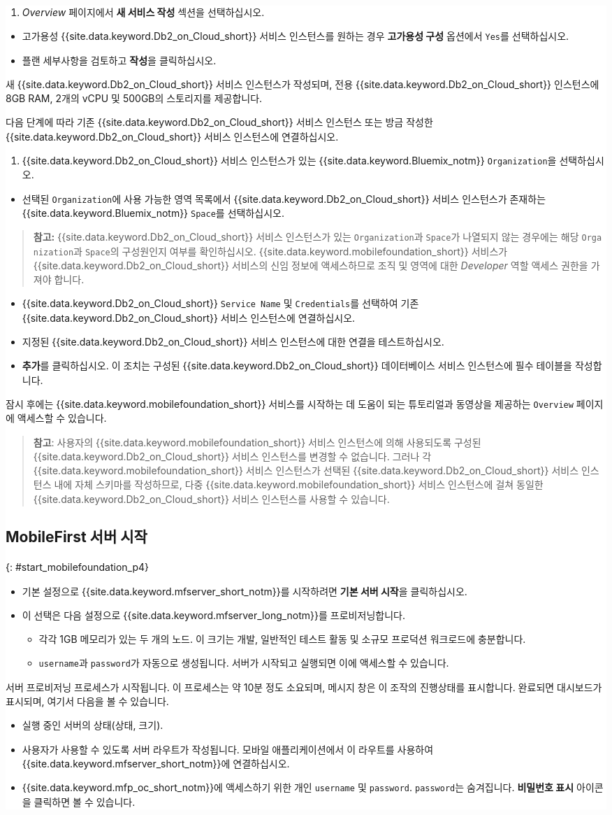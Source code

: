 1. *Overview* 페이지에서 **새 서비스 작성** 섹션을 선택하십시오.

+ 고가용성 {{site.data.keyword.Db2_on_Cloud_short}} 서비스 인스턴스를 원하는 경우 **고가용성 구성** 옵션에서 `Yes`를 선택하십시오.

+ 플랜 세부사항을 검토하고 **작성**을 클릭하십시오.

새 {{site.data.keyword.Db2_on_Cloud_short}} 서비스 인스턴스가 작성되며, 전용 {{site.data.keyword.Db2_on_Cloud_short}} 인스턴스에 8GB RAM, 2개의 vCPU 및 500GB의 스토리지를 제공합니다.

다음 단계에 따라 기존 {{site.data.keyword.Db2_on_Cloud_short}} 서비스 인스턴스 또는 방금 작성한 {{site.data.keyword.Db2_on_Cloud_short}} 서비스 인스턴스에 연결하십시오.

1. {{site.data.keyword.Db2_on_Cloud_short}} 서비스 인스턴스가 있는 {{site.data.keyword.Bluemix_notm}} `Organization`을 선택하십시오.

+ 선택된 `Organization`에 사용 가능한 영역 목록에서 {{site.data.keyword.Db2_on_Cloud_short}} 서비스 인스턴스가 존재하는 {{site.data.keyword.Bluemix_notm}} `Space`를 선택하십시오.   
> **참고:** {{site.data.keyword.Db2_on_Cloud_short}} 서비스 인스턴스가 있는 `Organization`과 `Space`가 나열되지 않는 경우에는 해당 `Organization`과 `Space`의 구성원인지 여부를 확인하십시오. {{site.data.keyword.mobilefoundation_short}} 서비스가 {{site.data.keyword.Db2_on_Cloud_short}} 서비스의 신임 정보에 액세스하므로 조직 및 영역에 대한 *Developer* 역할 액세스 권한을 가져야 합니다.

+ {{site.data.keyword.Db2_on_Cloud_short}} `Service Name` 및 `Credentials`를 선택하여 기존 {{site.data.keyword.Db2_on_Cloud_short}} 서비스 인스턴스에 연결하십시오.

+  지정된 {{site.data.keyword.Db2_on_Cloud_short}} 서비스 인스턴스에 대한 연결을 테스트하십시오.

+  **추가**를 클릭하십시오. 이 조치는 구성된 {{site.data.keyword.Db2_on_Cloud_short}} 데이터베이스 서비스 인스턴스에 필수 테이블을 작성합니다.

잠시 후에는 {{site.data.keyword.mobilefoundation_short}} 서비스를 시작하는 데 도움이 되는 튜토리얼과 동영상을 제공하는 `Overview` 페이지에 액세스할 수 있습니다.

> **참고**: 사용자의 {{site.data.keyword.mobilefoundation_short}} 서비스 인스턴스에 의해 사용되도록 구성된 {{site.data.keyword.Db2_on_Cloud_short}} 서비스 인스턴스를 변경할 수 없습니다. 그러나 각 {{site.data.keyword.mobilefoundation_short}} 서비스 인스턴스가 선택된 {{site.data.keyword.Db2_on_Cloud_short}} 서비스 인스턴스 내에 자체 스키마를 작성하므로, 다중 {{site.data.keyword.mobilefoundation_short}} 서비스 인스턴스에 걸쳐 동일한 {{site.data.keyword.Db2_on_Cloud_short}} 서비스 인스턴스를 사용할 수 있습니다.

## MobileFirst 서버 시작
{: #start_mobilefoundation_p4}

* 기본 설정으로 {{site.data.keyword.mfserver_short_notm}}를 시작하려면 **기본 서버 시작**을 클릭하십시오.

* 이 선택은 다음 설정으로 {{site.data.keyword.mfserver_long_notm}}를 프로비저닝합니다.
    -  각각 1GB 메모리가 있는 두 개의 노드. 이 크기는 개발, 일반적인 테스트 활동 및 소규모 프로덕션 워크로드에 충분합니다.

    -	`username`과 `password`가 자동으로 생성됩니다. 서버가 시작되고 실행되면 이에 액세스할 수 있습니다.

서버 프로비저닝 프로세스가 시작됩니다. 이 프로세스는 약 10분 정도 소요되며, 메시지 창은 이 조작의 진행상태를 표시합니다. 완료되면 대시보드가 표시되며, 여기서 다음을 볼 수 있습니다.

  -	실행 중인 서버의 상태(상태, 크기).

  -	사용자가 사용할 수 있도록 서버 라우트가 작성됩니다. 모바일 애플리케이션에서 이 라우트를 사용하여 {{site.data.keyword.mfserver_short_notm}}에 연결하십시오.

  -	{{site.data.keyword.mfp_oc_short_notm}}에 액세스하기 위한 개인 `username` 및 `password`. `password`는 숨겨집니다. **비밀번호 표시** 아이콘을 클릭하면 볼 수 있습니다.
